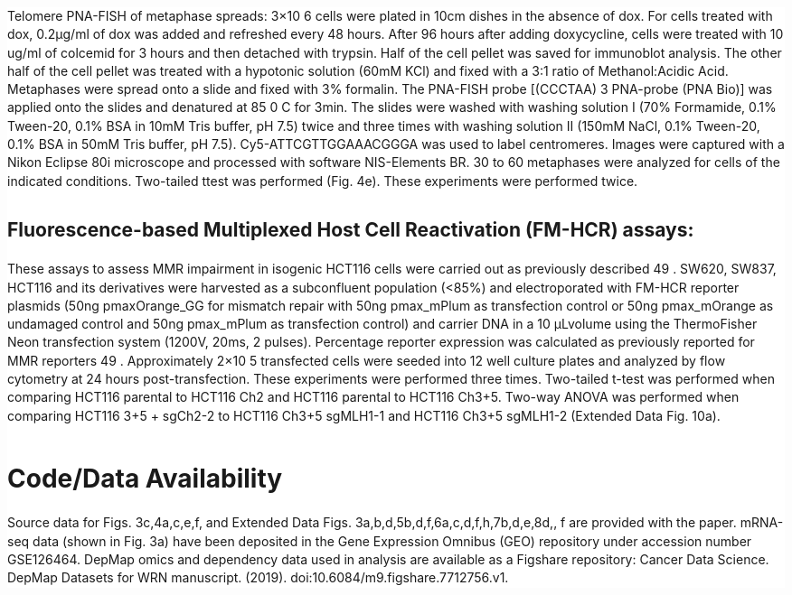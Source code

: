 Telomere PNA-FISH of metaphase spreads: 3×10 6 cells were plated in 10cm dishes in the absence of dox. For cells treated with dox, 0.2μg/ml of dox was added and refreshed every 48 hours. After 96 hours after adding doxycycline, cells were treated with 10 ug/ml of colcemid for 3 hours and then detached with trypsin. Half of the cell pellet was saved for immunoblot analysis. The other half of the cell pellet was treated with a hypotonic solution (60mM KCl) and fixed with a 3:1 ratio of Methanol:Acidic Acid. Metaphases were spread onto a slide and fixed with 3% formalin. The PNA-FISH probe [(CCCTAA) 3 PNA-probe (PNA Bio)] was applied onto the slides and denatured at 85 0 C for 3min. The slides were washed with washing solution I (70% Formamide, 0.1% Tween-20, 0.1% BSA in 10mM Tris buffer, pH 7.5) twice and three times with washing solution II (150mM NaCl, 0.1% Tween-20, 0.1% BSA in 50mM Tris buffer, pH 7.5). Cy5-ATTCGTTGGAAACGGGA was used to label centromeres. Images were captured with a Nikon Eclipse 80i microscope and processed with software NIS-Elements BR. 30 to 60 metaphases were analyzed for cells of the indicated conditions. Two-tailed ttest was performed (Fig. 4e). These experiments were performed twice.

## Fluorescence-based Multiplexed Host Cell Reactivation (FM-HCR) assays:

These assays to assess MMR impairment in isogenic HCT116 cells were carried out as previously described 49 . SW620, SW837, HCT116 and its derivatives were harvested as a subconfluent population (<85%) and electroporated with FM-HCR reporter plasmids (50ng pmaxOrange_GG for mismatch repair with 50ng pmax_mPlum as transfection control or 50ng pmax_mOrange as undamaged control and 50ng pmax_mPlum as transfection control) and carrier DNA in a 10 μLvolume using the ThermoFisher Neon transfection system (1200V, 20ms, 2 pulses). Percentage reporter expression was calculated as previously reported for MMR reporters 49 . Approximately 2×10 5 transfected cells were seeded into 12 well culture plates and analyzed by flow cytometry at 24 hours post-transfection. These experiments were performed three times. Two-tailed t-test was performed when comparing HCT116 parental to HCT116 Ch2 and HCT116 parental to HCT116 Ch3+5. Two-way ANOVA was performed when comparing HCT116 3+5 + sgCh2-2 to HCT116 Ch3+5 sgMLH1-1 and HCT116 Ch3+5 sgMLH1-2 (Extended Data Fig. 10a).

# Code/Data Availability

Source data for Figs. 3c,4a,c,e,f, and Extended Data Figs. 3a,b,d,5b,d,f,6a,c,d,f,h,7b,d,e,8d,, f are provided with the paper. mRNA-seq data (shown in Fig. 3a) have been deposited in the Gene Expression Omnibus (GEO) repository under accession number GSE126464. DepMap omics and dependency data used in analysis are available as a Figshare repository: Cancer Data Science. DepMap Datasets for WRN manuscript. (2019). doi:10.6084/m9.figshare.7712756.v1.
